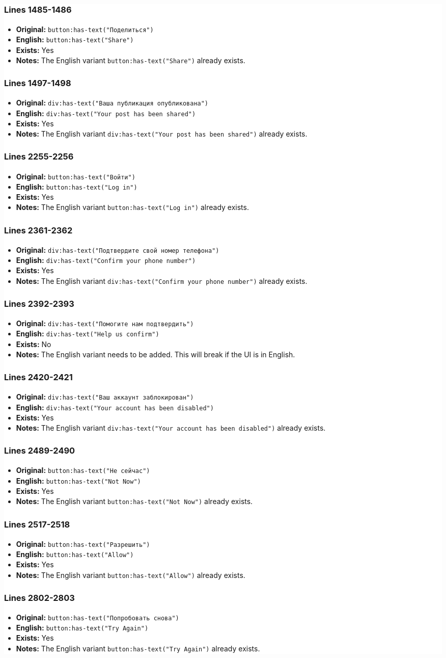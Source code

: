### Lines 1485-1486
- **Original:** `button:has-text("Поделиться")`
- **English:** `button:has-text("Share")`
- **Exists:** Yes
- **Notes:** The English variant `button:has-text("Share")` already exists.

### Lines 1497-1498
- **Original:** `div:has-text("Ваша публикация опубликована")`
- **English:** `div:has-text("Your post has been shared")`
- **Exists:** Yes
- **Notes:** The English variant `div:has-text("Your post has been shared")` already exists.

### Lines 2255-2256
- **Original:** `button:has-text("Войти")`
- **English:** `button:has-text("Log in")`
- **Exists:** Yes
- **Notes:** The English variant `button:has-text("Log in")` already exists.

### Lines 2361-2362
- **Original:** `div:has-text("Подтвердите свой номер телефона")`
- **English:** `div:has-text("Confirm your phone number")`
- **Exists:** Yes
- **Notes:** The English variant `div:has-text("Confirm your phone number")` already exists.

### Lines 2392-2393
- **Original:** `div:has-text("Помогите нам подтвердить")`
- **English:** `div:has-text("Help us confirm")`
- **Exists:** No
- **Notes:** The English variant needs to be added. This will break if the UI is in English.

### Lines 2420-2421
- **Original:** `div:has-text("Ваш аккаунт заблокирован")`
- **English:** `div:has-text("Your account has been disabled")`
- **Exists:** Yes
- **Notes:** The English variant `div:has-text("Your account has been disabled")` already exists.

### Lines 2489-2490
- **Original:** `button:has-text("Не сейчас")`
- **English:** `button:has-text("Not Now")`
- **Exists:** Yes
- **Notes:** The English variant `button:has-text("Not Now")` already exists.

### Lines 2517-2518
- **Original:** `button:has-text("Разрешить")`
- **English:** `button:has-text("Allow")`
- **Exists:** Yes
- **Notes:** The English variant `button:has-text("Allow")` already exists.

### Lines 2802-2803
- **Original:** `button:has-text("Попробовать снова")`
- **English:** `button:has-text("Try Again")`
- **Exists:** Yes
- **Notes:** The English variant `button:has-text("Try Again")` already exists.
